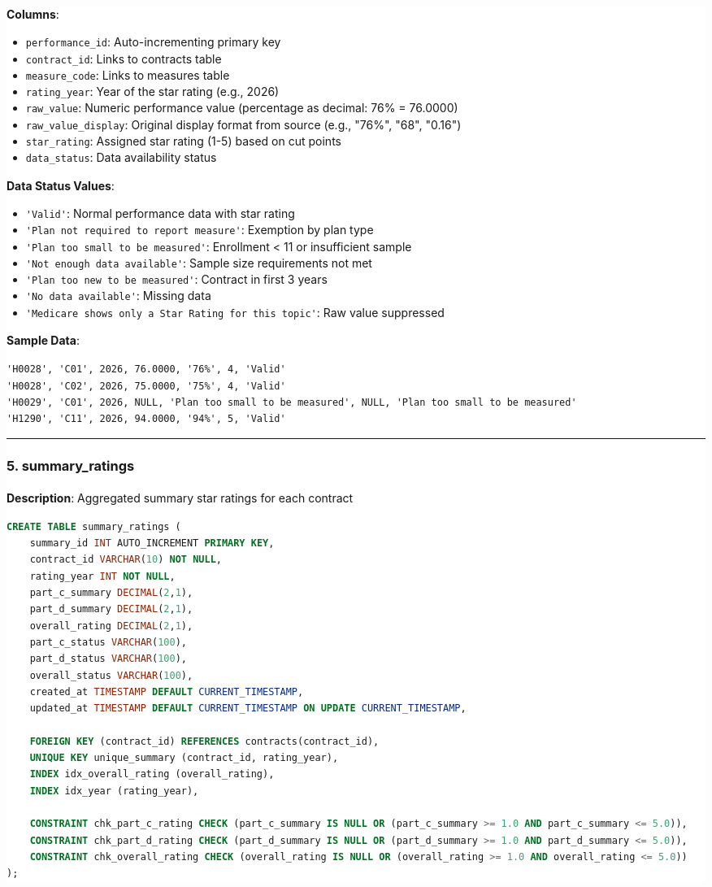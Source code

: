 **Columns**:
- `performance_id`: Auto-incrementing primary key
- `contract_id`: Links to contracts table
- `measure_code`: Links to measures table
- `rating_year`: Year of the star rating (e.g., 2026)
- `raw_value`: Numeric performance value (percentage as decimal: 76% = 76.0000)
- `raw_value_display`: Original display format from source (e.g., "76%", "68", "0.16")
- `star_rating`: Assigned star rating (1-5) based on cut points
- `data_status`: Data availability status

**Data Status Values**:
- `'Valid'`: Normal performance data with star rating
- `'Plan not required to report measure'`: Exemption by plan type
- `'Plan too small to be measured'`: Enrollment < 11 or insufficient sample
- `'Not enough data available'`: Sample size requirements not met
- `'Plan too new to be measured'`: Contract in first 3 years
- `'No data available'`: Missing data
- `'Medicare shows only a Star Rating for this topic'`: Raw value suppressed

**Sample Data**:
```
'H0028', 'C01', 2026, 76.0000, '76%', 4, 'Valid'
'H0028', 'C02', 2026, 75.0000, '75%', 4, 'Valid'
'H0029', 'C01', 2026, NULL, 'Plan too small to be measured', NULL, 'Plan too small to be measured'
'H1290', 'C11', 2026, 94.0000, '94%', 5, 'Valid'
```

---

### 5. summary_ratings

**Description**: Aggregated summary star ratings for each contract

```sql
CREATE TABLE summary_ratings (
    summary_id INT AUTO_INCREMENT PRIMARY KEY,
    contract_id VARCHAR(10) NOT NULL,
    rating_year INT NOT NULL,
    part_c_summary DECIMAL(2,1),
    part_d_summary DECIMAL(2,1),
    overall_rating DECIMAL(2,1),
    part_c_status VARCHAR(100),
    part_d_status VARCHAR(100),
    overall_status VARCHAR(100),
    created_at TIMESTAMP DEFAULT CURRENT_TIMESTAMP,
    updated_at TIMESTAMP DEFAULT CURRENT_TIMESTAMP ON UPDATE CURRENT_TIMESTAMP,
    
    FOREIGN KEY (contract_id) REFERENCES contracts(contract_id),
    UNIQUE KEY unique_summary (contract_id, rating_year),
    INDEX idx_overall_rating (overall_rating),
    INDEX idx_year (rating_year),
    
    CONSTRAINT chk_part_c_rating CHECK (part_c_summary IS NULL OR (part_c_summary >= 1.0 AND part_c_summary <= 5.0)),
    CONSTRAINT chk_part_d_rating CHECK (part_d_summary IS NULL OR (part_d_summary >= 1.0 AND part_d_summary <= 5.0)),
    CONSTRAINT chk_overall_rating CHECK (overall_rating IS NULL OR (overall_rating >= 1.0 AND overall_rating <= 5.0))
);
```
